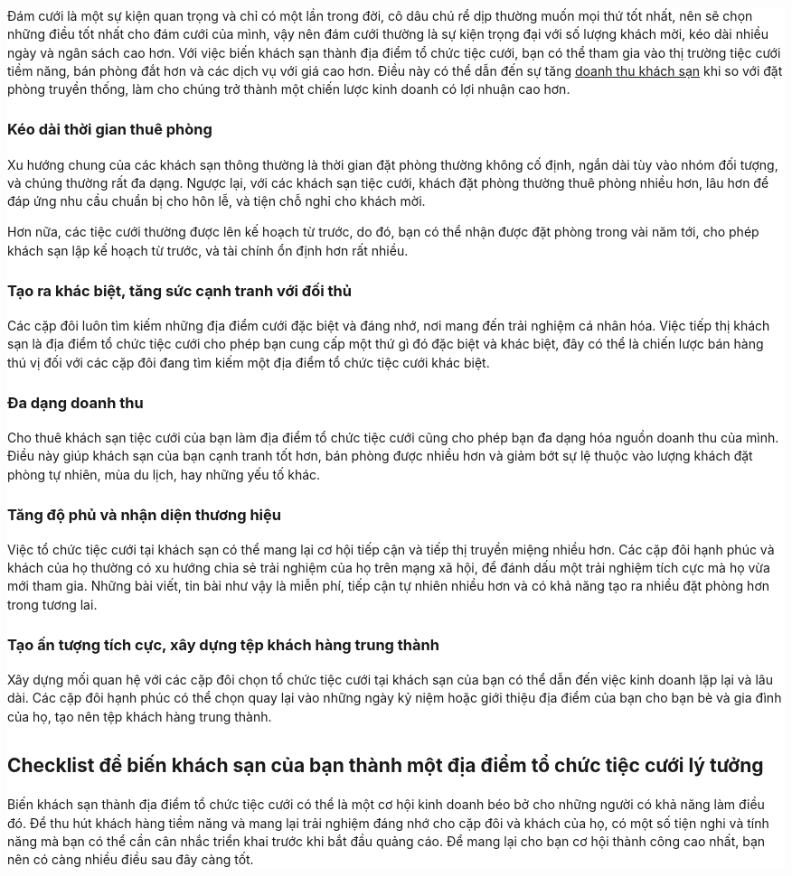 Đám cưới là một sự kiện quan trọng và chỉ có một lần trong đời, cô dâu chú rể dịp thường muốn mọi thứ tốt nhất, nên sẽ chọn những điều tốt nhất cho đám cưới của mình, vậy nên đám cưới thường là sự kiện trọng đại với số lượng khách mời, kéo dài nhiều ngày và ngân sách cao hơn. Với việc biến khách sạn thành địa điểm tổ chức tiệc cưới, bạn có thể tham gia vào thị trường tiệc cưới tiềm năng, bán phòng đắt hơn và các dịch vụ với giá cao hơn. Điều này có thể dẫn đến sự tăng [doanh thu khách sạn](https://nhavantuonglai.com/article/nhung-chien-luoc-dinh-gia-khach-san-giup-toi-da-hoa-loi-nhuan) khi so với đặt phòng truyền thống, làm cho chúng trở thành một chiến lược kinh doanh có lợi nhuận cao hơn.

### Kéo dài thời gian thuê phòng

Xu hướng chung của các khách sạn thông thường là thời gian đặt phòng thường không cố định, ngắn dài tùy vào nhóm đối tượng, và chúng thường rất đa dạng. Ngược lại, với các khách sạn tiệc cưới, khách đặt phòng thường thuê phòng nhiều hơn, lâu hơn để đáp ứng nhu cầu chuẩn bị cho hôn lễ, và tiện chỗ nghỉ cho khách mời.

Hơn nữa, các tiệc cưới thường được lên kế hoạch từ trước, do đó, bạn có thể nhận được đặt phòng trong vài năm tới, cho phép khách sạn lập kế hoạch từ trước, và tài chính ổn định hơn rất nhiều.

### Tạo ra khác biệt, tăng sức cạnh tranh với đối thủ

Các cặp đôi luôn tìm kiếm những địa điểm cưới đặc biệt và đáng nhớ, nơi mang đến trải nghiệm cá nhân hóa. Việc tiếp thị khách sạn là địa điểm tổ chức tiệc cưới cho phép bạn cung cấp một thứ gì đó đặc biệt và khác biệt, đây có thể là chiến lược bán hàng thú vị đối với các cặp đôi đang tìm kiếm một địa điểm tổ chức tiệc cưới khác biệt.

### Đa dạng doanh thu

Cho thuê khách sạn tiệc cưới của bạn làm địa điểm tổ chức tiệc cưới cũng cho phép bạn đa dạng hóa nguồn doanh thu của mình. Điều này giúp khách sạn của bạn cạnh tranh tốt hơn, bán phòng được nhiều hơn và giảm bớt sự lệ thuộc vào lượng khách đặt phòng tự nhiên, mùa du lịch, hay những yếu tố khác.

### Tăng độ phủ và nhận diện thương hiệu

Việc tổ chức tiệc cưới tại khách sạn có thể mang lại cơ hội tiếp cận và tiếp thị truyền miệng nhiều hơn. Các cặp đôi hạnh phúc và khách của họ thường có xu hướng chia sẻ trải nghiệm của họ trên mạng xã hội, để đánh dấu một trải nghiệm tích cực mà họ vừa mới tham gia. Những bài viết, tin bài như vậy là miễn phí, tiếp cận tự nhiên nhiều hơn và có khả năng tạo ra nhiều đặt phòng hơn trong tương lai.

### Tạo ấn tượng tích cực, xây dựng tệp khách hàng trung thành

Xây dựng mối quan hệ với các cặp đôi chọn tổ chức tiệc cưới tại khách sạn của bạn có thể dẫn đến việc kinh doanh lặp lại và lâu dài. Các cặp đôi hạnh phúc có thể chọn quay lại vào những ngày kỷ niệm hoặc giới thiệu địa điểm của bạn cho bạn bè và gia đình của họ, tạo nên tệp khách hàng trung thành.

## Checklist để biến khách sạn của bạn thành một địa điểm tổ chức tiệc cưới lý tưởng

Biến khách sạn thành địa điểm tổ chức tiệc cưới có thể là một cơ hội kinh doanh béo bở cho những người có khả năng làm điều đó. Để thu hút khách hàng tiềm năng và mang lại trải nghiệm đáng nhớ cho cặp đôi và khách của họ, có một số tiện nghi và tính năng mà bạn có thể cần cân nhắc triển khai trước khi bắt đầu quảng cáo. Để mang lại cho bạn cơ hội thành công cao nhất, bạn nên có càng nhiều điều sau đây càng tốt.
